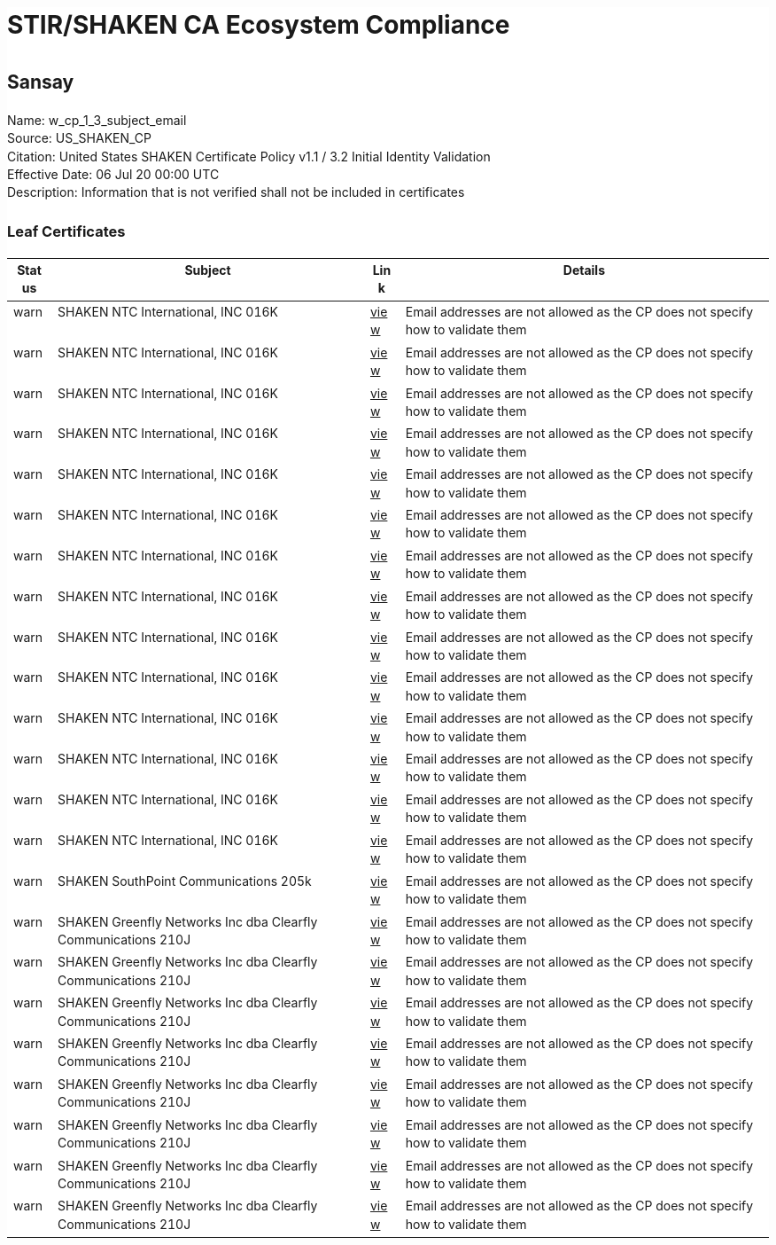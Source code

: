 # STIR/SHAKEN CA Ecosystem Compliance

## Sansay

Name: w_cp_1_3_subject_email\
Source: US_SHAKEN_CP\
Citation: United States SHAKEN Certificate Policy v1.1 / 3.2 Initial Identity Validation\
Effective Date: 06 Jul 20 00:00 UTC\
Description: Information that is not verified shall not be included in certificates

### Leaf Certificates

| Status | Subject | Link | Details |
|--------|---------|------|---------|
| warn | SHAKEN NTC International, INC 016K | [view](../../CERTS/b08628c607378de238f8e52e569040ef465e5ae04efd19e0ca7ad7a301149ca5/README.md) | Email addresses are not allowed as the CP does not specify how to validate them |
| warn | SHAKEN NTC International, INC 016K | [view](../../CERTS/3e39bc80eb28fbd556bf37b4d4f0c002978fc52ac04f266f4374c4fb8c07eb1a/README.md) | Email addresses are not allowed as the CP does not specify how to validate them |
| warn | SHAKEN NTC International, INC 016K | [view](../../CERTS/4e5fd575827f53757f94aba5eba6c4692ea95864cb2170a3615edddd42a24d62/README.md) | Email addresses are not allowed as the CP does not specify how to validate them |
| warn | SHAKEN NTC International, INC 016K | [view](../../CERTS/23c173c0257bd0d8813326a9d2441ce48c5ab626c17a7537b182283c2a2ec001/README.md) | Email addresses are not allowed as the CP does not specify how to validate them |
| warn | SHAKEN NTC International, INC 016K | [view](../../CERTS/85a448d0f10d0061438b4f9ce1b2d86f05ca679839bb1fc5fe3e01d9110fbe93/README.md) | Email addresses are not allowed as the CP does not specify how to validate them |
| warn | SHAKEN NTC International, INC 016K | [view](../../CERTS/937643484ee3e763749f606c0db9234e43e7055b14e0137ae777cb07519c8849/README.md) | Email addresses are not allowed as the CP does not specify how to validate them |
| warn | SHAKEN NTC International, INC 016K | [view](../../CERTS/a52dddf322a3f1ef09b52af1cde6e6829810008b5877b79dcd2385945a9e607c/README.md) | Email addresses are not allowed as the CP does not specify how to validate them |
| warn | SHAKEN NTC International, INC 016K | [view](../../CERTS/915747295c5d7dab12d6f9de6d10014d2c376e90003cd1dbce9371f839b68b1e/README.md) | Email addresses are not allowed as the CP does not specify how to validate them |
| warn | SHAKEN NTC International, INC 016K | [view](../../CERTS/87ed81806e92cd33eb451320e34b1a70947a03aa78c066fd7580b877bfb3b033/README.md) | Email addresses are not allowed as the CP does not specify how to validate them |
| warn | SHAKEN NTC International, INC 016K | [view](../../CERTS/89bacde241e86626f947011f3d5c2f8185e8c273043fb2d7353cb64fc5f69c04/README.md) | Email addresses are not allowed as the CP does not specify how to validate them |
| warn | SHAKEN NTC International, INC 016K | [view](../../CERTS/e2d2e7f2c6d06d70dd58548efd33c7b2a963eca135db6b1f8003746efa9d0411/README.md) | Email addresses are not allowed as the CP does not specify how to validate them |
| warn | SHAKEN NTC International, INC 016K | [view](../../CERTS/e54318a114cf591fa3686de50524be5c066e624f4895e369bfc4f052e70ffc23/README.md) | Email addresses are not allowed as the CP does not specify how to validate them |
| warn | SHAKEN NTC International, INC 016K | [view](../../CERTS/29322bf8e3d9d72db8d52a4cc2a0e55d1195a4ca4f6703056be44e9cc90ecdbb/README.md) | Email addresses are not allowed as the CP does not specify how to validate them |
| warn | SHAKEN NTC International, INC 016K | [view](../../CERTS/e14233c21912bbcecc0d91b9abeb6e369dfbb5dad0f038ce712b17da9e1cf493/README.md) | Email addresses are not allowed as the CP does not specify how to validate them |
| warn | SHAKEN SouthPoint Communications 205k | [view](../../CERTS/64b0e036e7ca432550ad3ecd293f7f725a2bd08d2d49ccea610f450127dfccd8/README.md) | Email addresses are not allowed as the CP does not specify how to validate them |
| warn | SHAKEN Greenfly Networks Inc dba Clearfly Communications 210J | [view](../../CERTS/be6748ddcc775e6adfa4b17208473356fdc68d4a404119333e13b09e1e3f1225/README.md) | Email addresses are not allowed as the CP does not specify how to validate them |
| warn | SHAKEN Greenfly Networks Inc dba Clearfly Communications 210J | [view](../../CERTS/d57cfaf295c96b4454b5b6e2c10821da2e8a69eb1894129ba725fb52dd1aa150/README.md) | Email addresses are not allowed as the CP does not specify how to validate them |
| warn | SHAKEN Greenfly Networks Inc dba Clearfly Communications 210J | [view](../../CERTS/ab5801f8842c40a14a3c355ee89fcb508c82fe1c26abfe4d99aa5d795bece680/README.md) | Email addresses are not allowed as the CP does not specify how to validate them |
| warn | SHAKEN Greenfly Networks Inc dba Clearfly Communications 210J | [view](../../CERTS/31c834f828d38cf423f8dd5dbfcc61a548fa6224babcb20c21be9f1b55aa8c1f/README.md) | Email addresses are not allowed as the CP does not specify how to validate them |
| warn | SHAKEN Greenfly Networks Inc dba Clearfly Communications 210J | [view](../../CERTS/23fff3a8d61d6d1a39ebfed7e8fb9f7be441e64b17dd733af05970fa2e99d897/README.md) | Email addresses are not allowed as the CP does not specify how to validate them |
| warn | SHAKEN Greenfly Networks Inc dba Clearfly Communications 210J | [view](../../CERTS/5fd5419ee38e3a75a47424c3acbfbee0c87f0e24c1639a40197a31900fd15dd8/README.md) | Email addresses are not allowed as the CP does not specify how to validate them |
| warn | SHAKEN Greenfly Networks Inc dba Clearfly Communications 210J | [view](../../CERTS/305f172b6bfdb908b5ee29dd5e280f92d689f022b8cca22ad17bad1fbfa3ad1f/README.md) | Email addresses are not allowed as the CP does not specify how to validate them |
| warn | SHAKEN Greenfly Networks Inc dba Clearfly Communications 210J | [view](../../CERTS/30979a50c48bbace3a85cacbb82b6c468549ac53d84e780ab24441ba60bc2bb6/README.md) | Email addresses are not allowed as the CP does not specify how to validate them |